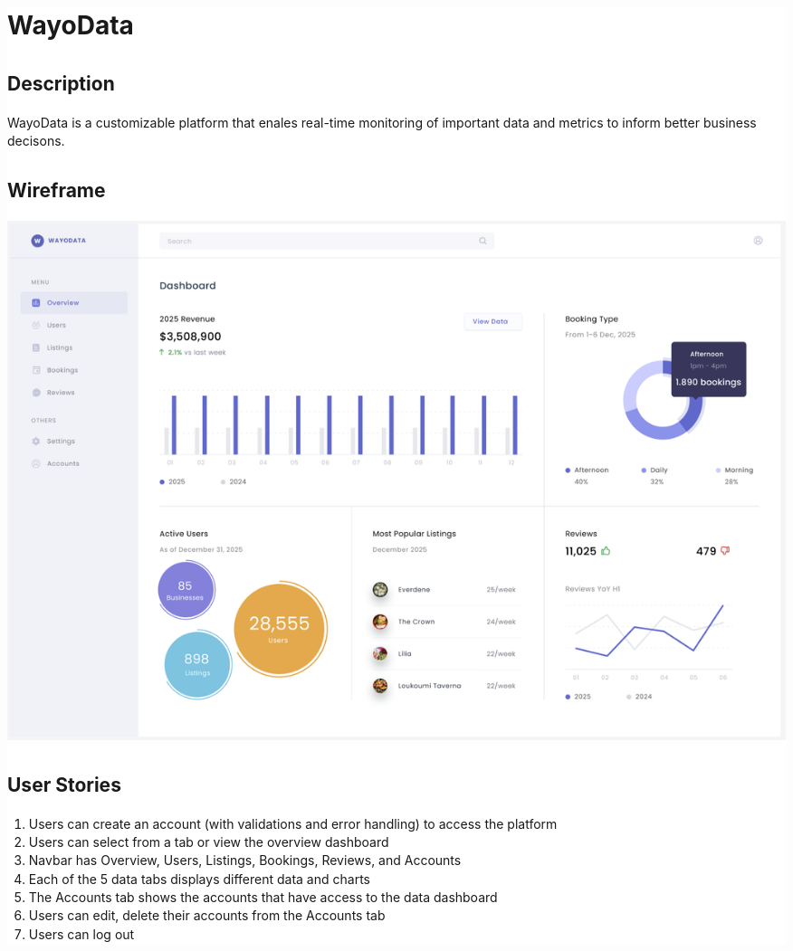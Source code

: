 # WayoData


## Description
WayoData is a customizable platform that enales real-time monitoring of important data and metrics to inform better business decisons.


## Wireframe
![alt text](image.png)


## User Stories
1.    Users can create an account (with validations and error handling) to access the platform
2.    Users can select from a tab or view the overview dashboard
3.    Navbar has Overview, Users, Listings, Bookings, Reviews, and Accounts
4.    Each of the 5 data tabs displays different data and charts
5.    The Accounts tab shows the accounts that have access to the data dashboard
6.    Users can edit, delete their accounts from the Accounts tab
7.    Users can log out

